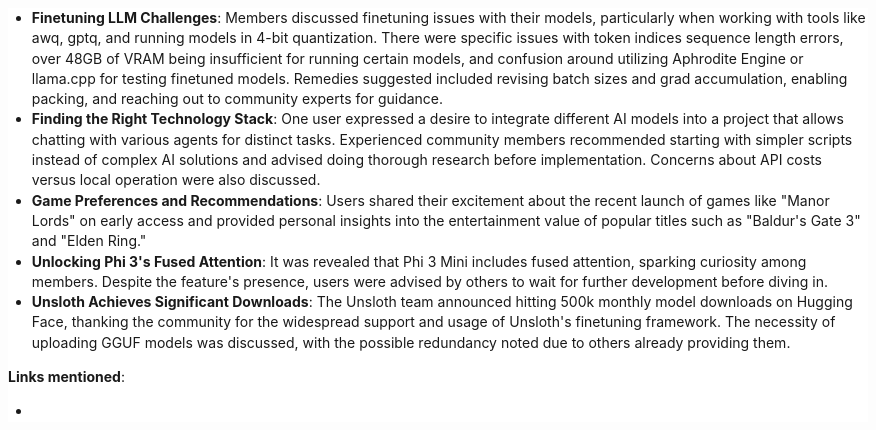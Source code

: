 - **Finetuning LLM Challenges**: Members discussed finetuning issues with their models, particularly when working with tools like awq, gptq, and running models in 4-bit quantization. There were specific issues with token indices sequence length errors, over 48GB of VRAM being insufficient for running certain models, and confusion around utilizing Aphrodite Engine or llama.cpp for testing finetuned models. Remedies suggested included revising batch sizes and grad accumulation, enabling packing, and reaching out to community experts for guidance.
- **Finding the Right Technology Stack**: One user expressed a desire to integrate different AI models into a project that allows chatting with various agents for distinct tasks. Experienced community members recommended starting with simpler scripts instead of complex AI solutions and advised doing thorough research before implementation. Concerns about API costs versus local operation were also discussed.
- **Game Preferences and Recommendations**: Users shared their excitement about the recent launch of games like "Manor Lords" on early access and provided personal insights into the entertainment value of popular titles such as "Baldur's Gate 3" and "Elden Ring."
- **Unlocking Phi 3's Fused Attention**: It was revealed that Phi 3 Mini includes fused attention, sparking curiosity among members. Despite the feature's presence, users were advised by others to wait for further development before diving in.
- **Unsloth Achieves Significant Downloads**: The Unsloth team announced hitting 500k monthly model downloads on Hugging Face, thanking the community for the widespread support and usage of Unsloth's finetuning framework. The necessity of uploading GGUF models was discussed, with the possible redundancy noted due to others already providing them.
<div class="linksMentioned">

<strong>Links mentioned</strong>:

<ul>
<li>